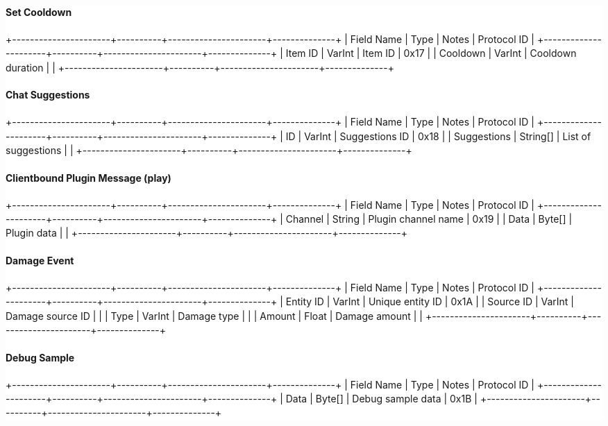 #### Set Cooldown
+----------------------+----------+----------------------+--------------+
| Field Name           | Type     | Notes                | Protocol ID  |
+----------------------+----------+----------------------+--------------+
| Item ID              | VarInt   | Item ID              | 0x17         |
| Cooldown             | VarInt   | Cooldown duration    |              |
+----------------------+----------+----------------------+--------------+

#### Chat Suggestions
+----------------------+----------+----------------------+--------------+
| Field Name           | Type     | Notes                | Protocol ID  |
+----------------------+----------+----------------------+--------------+
| ID                   | VarInt   | Suggestions ID       | 0x18         |
| Suggestions          | String[] | List of suggestions  |              |
+----------------------+----------+----------------------+--------------+

#### Clientbound Plugin Message (play)
+----------------------+----------+----------------------+--------------+
| Field Name           | Type     | Notes                | Protocol ID  |
+----------------------+----------+----------------------+--------------+
| Channel              | String   | Plugin channel name  | 0x19         |
| Data                 | Byte[]   | Plugin data          |              |
+----------------------+----------+----------------------+--------------+

#### Damage Event
+----------------------+----------+----------------------+--------------+
| Field Name           | Type     | Notes                | Protocol ID  |
+----------------------+----------+----------------------+--------------+
| Entity ID            | VarInt   | Unique entity ID     | 0x1A         |
| Source ID            | VarInt   | Damage source ID     |              |
| Type                 | VarInt   | Damage type          |              |
| Amount               | Float    | Damage amount        |              |
+----------------------+----------+----------------------+--------------+

#### Debug Sample
+----------------------+----------+----------------------+--------------+
| Field Name           | Type     | Notes                | Protocol ID  |
+----------------------+----------+----------------------+--------------+
| Data                 | Byte[]   | Debug sample data    | 0x1B         |
+----------------------+----------+----------------------+--------------+
